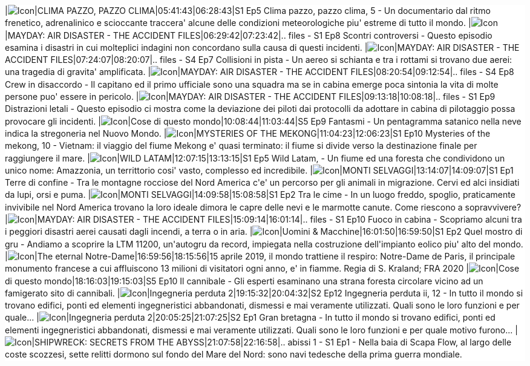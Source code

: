|![Icon](https://guidatv.sky.it/uuid/1a8de7ea-d4df-4eb3-a9a6-32c06c94ed8c/cover?md5ChecksumParam=a648a2faa666e284b018550bb1573f35)|CLIMA PAZZO, PAZZO CLIMA|05:41:43|06:28:43|S1 Ep5 Clima pazzo, pazzo clima, 5 - Un documentario dal ritmo frenetico, adrenalinico e scioccante traccera&#039; alcune delle condizioni meteorologiche piu&#039; estreme di tutto il mondo.
|![Icon](https://guidatv.sky.it/uuid/26fc286a-b0e8-43d1-b3a8-e6b7dc870b72/cover?md5ChecksumParam=ca3c249b5476acc490b955ca9150ec0a)|MAYDAY: AIR DISASTER - THE ACCIDENT FILES|06:29:42|07:23:42|.. files - S1 Ep8 Scontri controversi - Questo episodio esamina i disastri in cui molteplici indagini non concordano sulla causa di questi incidenti.
|![Icon](https://guidatv.sky.it/uuid/1f43d755-906c-420f-a2e1-5c34cb09fcfd/cover?md5ChecksumParam=93ba6b2f163fecf552e9af90d50190b7)|MAYDAY: AIR DISASTER - THE ACCIDENT FILES|07:24:07|08:20:07|.. files - S4 Ep7 Collisioni in pista - Un aereo si schianta e tra i rottami si trovano due aerei: una tragedia di gravita&#039; amplificata.
|![Icon](https://guidatv.sky.it/uuid/1f43d755-906c-420f-a2e1-5c34cb09fcfd/cover?md5ChecksumParam=93ba6b2f163fecf552e9af90d50190b7)|MAYDAY: AIR DISASTER - THE ACCIDENT FILES|08:20:54|09:12:54|.. files - S4 Ep8 Crew in disaccordo - Il capitano ed il primo ufficiale sono una squadra ma se in cabina emerge poca sintonia la vita di molte persone puo&#039; essere in pericolo.
|![Icon](https://guidatv.sky.it/uuid/26fc286a-b0e8-43d1-b3a8-e6b7dc870b72/cover?md5ChecksumParam=ca3c249b5476acc490b955ca9150ec0a)|MAYDAY: AIR DISASTER - THE ACCIDENT FILES|09:13:18|10:08:18|.. files - S1 Ep9 Distrazioni letali - Questo episodio ci mostra come la deviazione dei piloti dai protocolli da adottare in cabina di pilotaggio possa provocare gli incidenti.
|![Icon](https://guidatv.sky.it/uuid/02da0ed7-d1e3-48c6-b0c7-b50dda2507b0/cover?md5ChecksumParam=7a49618d6088fa8e72e54423ce0460b6)|Cose di questo mondo|10:08:44|11:03:44|S5 Ep9 Fantasmi - Un pentagramma satanico nella neve indica la stregoneria nel Nuovo Mondo.
|![Icon](https://guidatv.sky.it/uuid/0667da86-741c-402f-82f3-bacfb46be7c9/cover?md5ChecksumParam=f9aae7d46aa61c06114564ba3caef99b)|MYSTERIES OF THE MEKONG|11:04:23|12:06:23|S1 Ep10 Mysteries of the mekong, 10 - Vietnam: il viaggio del fiume Mekong e&#039; quasi terminato: il fiume si divide verso la destinazione finale per raggiungere il mare.
|![Icon](https://guidatv.sky.it/uuid/43239c32-de12-4f0f-ae02-72ac57f50670/cover?md5ChecksumParam=cd318da6a5c5311b4e36f3d5df615ba0)|WILD LATAM|12:07:15|13:13:15|S1 Ep5 Wild Latam, - Un fiume ed una foresta che condividono un unico nome: Amazzonia, un territtorio cosi&#039; vasto, complesso ed incredibile.
|![Icon](https://guidatv.sky.it/uuid/1a59c4de-3766-4da9-8a8a-1be13ef95b58/cover?md5ChecksumParam=a416742dcd0b42bc3330d83eb609fc86)|MONTI SELVAGGI|13:14:07|14:09:07|S1 Ep1 Terre di confine - Tra le montagne rocciose del Nord America c&#039;e&#039; un percorso per gli animali in migrazione. Cervi ed alci insidiati da lupi, orsi e puma.
|![Icon](https://guidatv.sky.it/uuid/1a59c4de-3766-4da9-8a8a-1be13ef95b58/cover?md5ChecksumParam=a416742dcd0b42bc3330d83eb609fc86)|MONTI SELVAGGI|14:09:58|15:08:58|S1 Ep2 Tra le cime - In un luogo freddo, spoglio, praticamente invivibile nel Nord America trovano la loro ideale dimora le capre delle nevi e le marmotte canute. Come riescono a sopravvivere?
|![Icon](https://guidatv.sky.it/uuid/26fc286a-b0e8-43d1-b3a8-e6b7dc870b72/cover?md5ChecksumParam=ca3c249b5476acc490b955ca9150ec0a)|MAYDAY: AIR DISASTER - THE ACCIDENT FILES|15:09:14|16:01:14|.. files - S1 Ep10 Fuoco in cabina - Scopriamo alcuni tra i peggiori disastri aerei causati dagli incendi, a terra o in aria.
|![Icon](https://guidatv.sky.it/uuid/2bde2087-ce39-40c9-bcbc-c73b70f33409/cover?md5ChecksumParam=5fd7f85625079a5c121ece91fa657128)|Uomini &amp; Macchine|16:01:50|16:59:50|S1 Ep2 Quel mostro di gru - Andiamo a scoprire la LTM 11200, un&#039;autogru da record, impiegata nella costruzione dell&#039;impianto eolico piu&#039; alto del mondo.
|![Icon](https://guidatv.sky.it/uuid/1474aa31-4f74-4d28-8066-e875db6a5de6/cover?md5ChecksumParam=2e8b7567a64825f5caae81a87dfcc3dd)|The eternal Notre-Dame|16:59:56|18:15:56|15 aprile 2019, il mondo trattiene il respiro: Notre-Dame de Paris, il principale monumento francese a cui affluiscono 13 milioni di visitatori ogni anno, e&#039; in fiamme. Regia di S. Kraland; FRA 2020
|![Icon](https://guidatv.sky.it/uuid/02da0ed7-d1e3-48c6-b0c7-b50dda2507b0/cover?md5ChecksumParam=7a49618d6088fa8e72e54423ce0460b6)|Cose di questo mondo|18:16:03|19:15:03|S5 Ep10 Il cannibale - Gli esperti esaminano una strana foresta circolare vicino ad un famigerato sito di cannibali.
|![Icon](https://guidatv.sky.it/uuid/0073e413-e6af-4e43-8ddd-7699b3ad0b82/cover?md5ChecksumParam=a654f1dc81d3ff7a0033a966e4cc7d1e)|Ingegneria perduta 2|19:15:32|20:04:32|S2 Ep12 Ingegneria perduta ii, 12 - In tutto il mondo si trovano edifici, ponti ed elementi ingegneristici abbandonati, dismessi e mai veramente utilizzati. Quali sono le loro funzioni e per quale...
|![Icon](https://guidatv.sky.it/uuid/0073e413-e6af-4e43-8ddd-7699b3ad0b82/cover?md5ChecksumParam=a654f1dc81d3ff7a0033a966e4cc7d1e)|Ingegneria perduta 2|20:05:25|21:07:25|S2 Ep1 Gran bretagna - In tutto il mondo si trovano edifici, ponti ed elementi ingegneristici abbandonati, dismessi e mai veramente utilizzati. Quali sono le loro funzioni e per quale motivo furono...
|![Icon](https://guidatv.sky.it/uuid/01a4600a-e38e-4e31-94a7-e57c4f6c7c8d/cover?md5ChecksumParam=b811c25b3d4677ca1d88a15c802ce150)|SHIPWRECK: SECRETS FROM THE ABYSS|21:07:58|22:16:58|.. abissi 1 - S1 Ep1 - Nella baia di Scapa Flow, al largo delle coste scozzesi, sette relitti dormono sul fondo del Mare del Nord: sono navi tedesche della prima guerra mondiale.